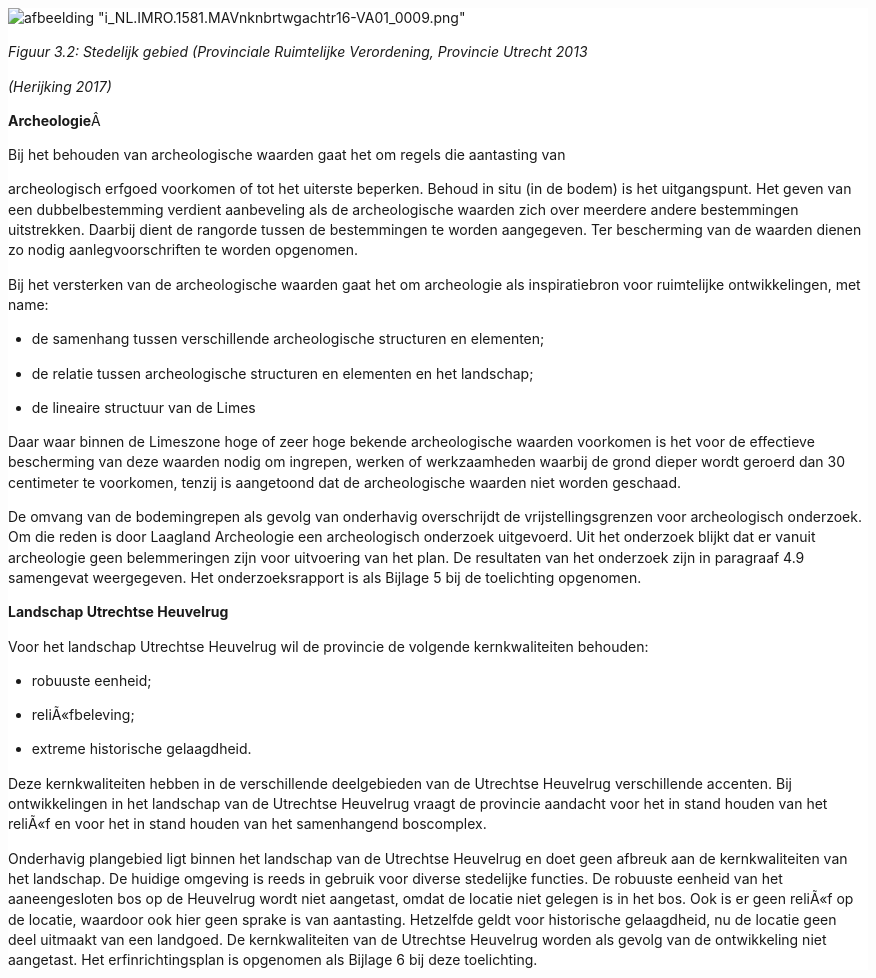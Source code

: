 ![afbeelding "i_NL.IMRO.1581.MAVnknbrtwgachtr16-VA01_0009.png"](i_NL.IMRO.1581.MAVnknbrtwgachtr16-VA01_0009.png)

*Figuur 3\.2: Stedelijk gebied (Provinciale Ruimtelijke Verordening, Provincie Utrecht 2013*

*(Herijking 2017\)*

**Archeologie**Â

Bij het behouden van archeologische waarden gaat het om regels die aantasting van

archeologisch erfgoed voorkomen of tot het uiterste beperken. Behoud in situ (in de bodem) is het uitgangspunt. Het geven van een dubbelbestemming verdient aanbeveling als de archeologische waarden zich over meerdere andere bestemmingen uitstrekken. Daarbij dient de rangorde tussen de bestemmingen te worden aangegeven. Ter bescherming van de waarden dienen zo nodig aanlegvoorschriften te worden opgenomen.

Bij het versterken van de archeologische waarden gaat het om archeologie als inspiratiebron voor ruimtelijke ontwikkelingen, met name:

* de samenhang tussen verschillende archeologische structuren en elementen;

* de relatie tussen archeologische structuren en elementen en het landschap;

* de lineaire structuur van de Limes

Daar waar binnen de Limeszone hoge of zeer hoge bekende archeologische waarden voorkomen is het voor de effectieve bescherming van deze waarden nodig om ingrepen, werken of werkzaamheden waarbij de grond dieper wordt geroerd dan 30 centimeter te voorkomen, tenzij is aangetoond dat de archeologische waarden niet worden geschaad.

De omvang van de bodemingrepen als gevolg van onderhavig overschrijdt de vrijstellingsgrenzen voor archeologisch onderzoek. Om die reden is door Laagland Archeologie een archeologisch onderzoek uitgevoerd. Uit het onderzoek blijkt dat er vanuit archeologie geen belemmeringen zijn voor uitvoering van het plan. De resultaten van het onderzoek zijn in paragraaf 4\.9 samengevat weergegeven. Het onderzoeksrapport is als Bijlage 5 bij de toelichting opgenomen.

**Landschap Utrechtse Heuvelrug**

Voor het landschap Utrechtse Heuvelrug wil de provincie de volgende kernkwaliteiten behouden:

* robuuste eenheid;

* reliÃ«fbeleving;

* extreme historische gelaagdheid.

Deze kernkwaliteiten hebben in de verschillende deelgebieden van de Utrechtse Heuvelrug verschillende accenten. Bij ontwikkelingen in het landschap van de Utrechtse Heuvelrug vraagt de provincie aandacht voor het in stand houden van het reliÃ«f en voor het in stand houden van het samenhangend boscomplex.

Onderhavig plangebied ligt binnen het landschap van de Utrechtse Heuvelrug en doet geen afbreuk aan de kernkwaliteiten van het landschap. De huidige omgeving is reeds in gebruik voor diverse stedelijke functies. De robuuste eenheid van het aaneengesloten bos op de Heuvelrug wordt niet aangetast, omdat de locatie niet gelegen is in het bos. Ook is er geen reliÃ«f op de locatie, waardoor ook hier geen sprake is van aantasting. Hetzelfde geldt voor historische gelaagdheid, nu de locatie geen deel uitmaakt van een landgoed. De kernkwaliteiten van de Utrechtse Heuvelrug worden als gevolg van de ontwikkeling niet aangetast. Het erfinrichtingsplan is opgenomen als Bijlage 6 bij deze toelichting.
